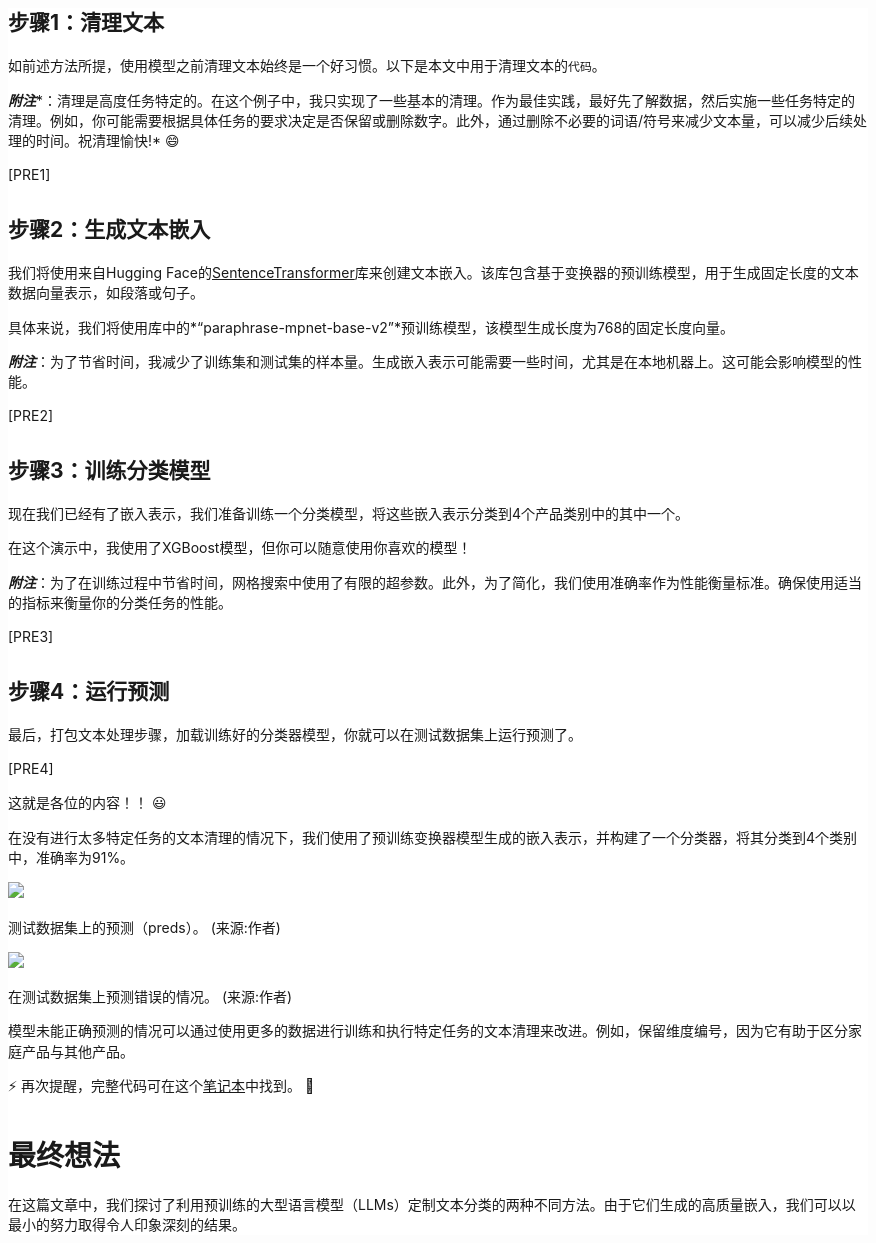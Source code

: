 ## 步骤1：清理文本

如前述方法所提，使用模型之前清理文本始终是一个好习惯。以下是本文中用于清理文本的`代码`。

***附注****：清理是高度任务特定的。在这个例子中，我只实现了一些基本的清理。作为最佳实践，最好先了解数据，然后实施一些任务特定的清理。例如，你可能需要根据具体任务的要求决定是否保留或删除数字。此外，通过删除不必要的词语/符号来减少文本量，可以减少后续处理的时间。祝清理愉快!* 😄

[PRE1]

## 步骤2：生成文本嵌入

我们将使用来自Hugging Face的[SentenceTransformer](https://huggingface.co/sentence-transformers)库来创建文本嵌入。该库包含基于变换器的预训练模型，用于生成固定长度的文本数据向量表示，如段落或句子。

具体来说，我们将使用库中的*“paraphrase-mpnet-base-v2”*预训练模型，该模型生成长度为768的固定长度向量。

***附注***：为了节省时间，我减少了训练集和测试集的样本量。生成嵌入表示可能需要一些时间，尤其是在本地机器上。这可能会影响模型的性能。

[PRE2]

## 步骤3：训练分类模型

现在我们已经有了嵌入表示，我们准备训练一个分类模型，将这些嵌入表示分类到4个产品类别中的其中一个。

在这个演示中，我使用了XGBoost模型，但你可以随意使用你喜欢的模型！

***附注***：为了在训练过程中节省时间，网格搜索中使用了有限的超参数。此外，为了简化，我们使用准确率作为性能衡量标准。确保使用适当的指标来衡量你的分类任务的性能。

[PRE3]

## 步骤4：运行预测

最后，打包文本处理步骤，加载训练好的分类器模型，你就可以在测试数据集上运行预测了。

[PRE4]

这就是各位的内容！！ 😃

在没有进行太多特定任务的文本清理的情况下，我们使用了预训练变换器模型生成的嵌入表示，并构建了一个分类器，将其分类到4个类别中，准确率为91%。

![](../Images/bfb928bd622c8cf831b47c25500291b7.png)

测试数据集上的预测（preds）。 (来源:作者)

![](../Images/417c5d0a2b319d3987138a9bcda81370.png)

在测试数据集上预测错误的情况。 (来源:作者)

模型未能正确预测的情况可以通过使用更多的数据进行训练和执行特定任务的文本清理来改进。例如，保留维度编号，因为它有助于区分家庭产品与其他产品。

⚡️ 再次提醒，完整代码可在这个[笔记本](https://github.com/saedhussain/medium/blob/53453650d6b5281686796cdbf8e4d9592b376c85/text_category/notebooks/ecommerce_text_categorisation.ipynb)中找到。 🤗

# 最终想法

在这篇文章中，我们探讨了利用预训练的大型语言模型（LLMs）定制文本分类的两种不同方法。由于它们生成的高质量嵌入，我们可以以最小的努力取得令人印象深刻的结果。
